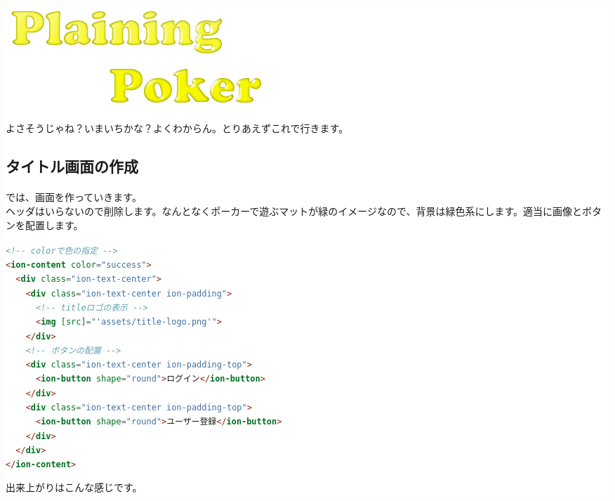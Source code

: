 ![作成したロゴ](https://github.com/yosshi-4989/advent_calender_2019/blob/master/advent_calendar/12-14/images/title-logo.png)

よさそうじゃね？いまいちかな？よくわからん。とりあえずこれで行きます。

## タイトル画面の作成

では、画面を作っていきます。
<br>ヘッダはいらないので削除します。なんとなくポーカーで遊ぶマットが緑のイメージなので、背景は緑色系にします。適当に画像とボタンを配置します。

```html
<!-- colorで色の指定 -->
<ion-content color="success">
  <div class="ion-text-center">
    <div class="ion-text-center ion-padding">
      <!-- titleロゴの表示 -->
      <img [src]="'assets/title-logo.png'">
    </div>
    <!-- ボタンの配置 -->
    <div class="ion-text-center ion-padding-top">
      <ion-button shape="round">ログイン</ion-button>
    </div>
    <div class="ion-text-center ion-padding-top">
      <ion-button shape="round">ユーザー登録</ion-button>
    </div>
  </div>
</ion-content>
```

出来上がりはこんな感じです。
